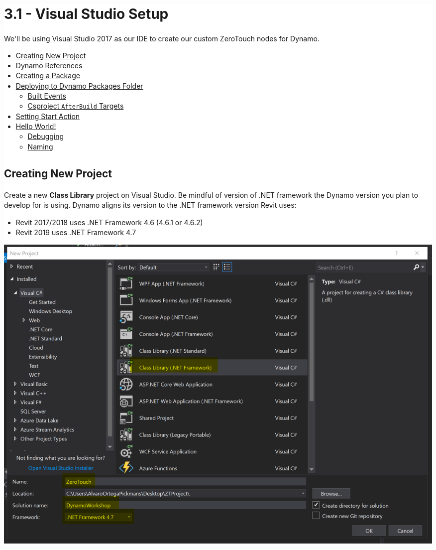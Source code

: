 # 3.1 - Visual Studio Setup 

We'll be using Visual Studio 2017 as our IDE to create our custom ZeroTouch nodes for Dynamo.

- [Creating New Project](#Creating-New-Project)
- [Dynamo References](#Dynamo-References)
- [Creating a Package](#Creating-a-Package)
- [Deploying to Dynamo Packages Folder](#Deploying-to-Dynamo-Packages-Folder)
    - [Built Events](#Built-Events)
    - [Csproject `AfterBuild` Targets](#Csproject-AfterBuild-Targets)
- [Setting Start Action](#Setting-Start-Action)
- [Hello World!](#Hello-World)
  - [Debugging](#Debugging)
  - [Naming](#Naming)

## Creating New Project

Create a new **Class Library** project on Visual Studio. Be mindful of version of .NET framework the Dynamo version you plan to develop for is using. Dynamo aligns its version to the .NET framework version Revit uses:
- Revit 2017/2018 uses .NET Framework 4.6 (4.6.1 or 4.6.2)
- Revit 2019 uses .NET Framework 4.7

![NewProject](assets/101-NewProject.png)
